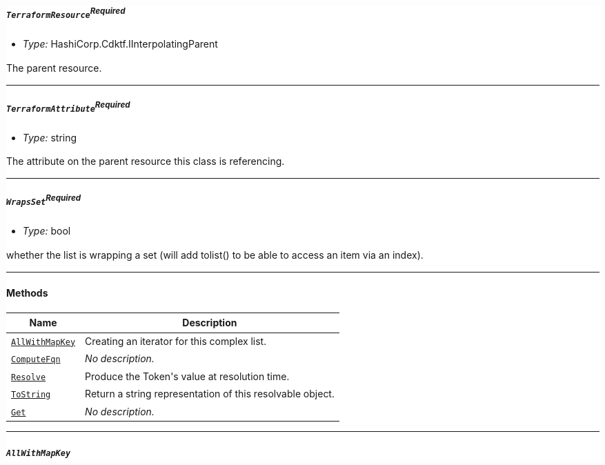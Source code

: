##### `TerraformResource`<sup>Required</sup> <a name="TerraformResource" id="rhizo-co-terraform-provider-oci.dataOciCapacityManagementInternalNamespaceOccOverviews.DataOciCapacityManagementInternalNamespaceOccOverviewsFilterList.Initializer.parameter.terraformResource"></a>

- *Type:* HashiCorp.Cdktf.IInterpolatingParent

The parent resource.

---

##### `TerraformAttribute`<sup>Required</sup> <a name="TerraformAttribute" id="rhizo-co-terraform-provider-oci.dataOciCapacityManagementInternalNamespaceOccOverviews.DataOciCapacityManagementInternalNamespaceOccOverviewsFilterList.Initializer.parameter.terraformAttribute"></a>

- *Type:* string

The attribute on the parent resource this class is referencing.

---

##### `WrapsSet`<sup>Required</sup> <a name="WrapsSet" id="rhizo-co-terraform-provider-oci.dataOciCapacityManagementInternalNamespaceOccOverviews.DataOciCapacityManagementInternalNamespaceOccOverviewsFilterList.Initializer.parameter.wrapsSet"></a>

- *Type:* bool

whether the list is wrapping a set (will add tolist() to be able to access an item via an index).

---

#### Methods <a name="Methods" id="Methods"></a>

| **Name** | **Description** |
| --- | --- |
| <code><a href="#rhizo-co-terraform-provider-oci.dataOciCapacityManagementInternalNamespaceOccOverviews.DataOciCapacityManagementInternalNamespaceOccOverviewsFilterList.allWithMapKey">AllWithMapKey</a></code> | Creating an iterator for this complex list. |
| <code><a href="#rhizo-co-terraform-provider-oci.dataOciCapacityManagementInternalNamespaceOccOverviews.DataOciCapacityManagementInternalNamespaceOccOverviewsFilterList.computeFqn">ComputeFqn</a></code> | *No description.* |
| <code><a href="#rhizo-co-terraform-provider-oci.dataOciCapacityManagementInternalNamespaceOccOverviews.DataOciCapacityManagementInternalNamespaceOccOverviewsFilterList.resolve">Resolve</a></code> | Produce the Token's value at resolution time. |
| <code><a href="#rhizo-co-terraform-provider-oci.dataOciCapacityManagementInternalNamespaceOccOverviews.DataOciCapacityManagementInternalNamespaceOccOverviewsFilterList.toString">ToString</a></code> | Return a string representation of this resolvable object. |
| <code><a href="#rhizo-co-terraform-provider-oci.dataOciCapacityManagementInternalNamespaceOccOverviews.DataOciCapacityManagementInternalNamespaceOccOverviewsFilterList.get">Get</a></code> | *No description.* |

---

##### `AllWithMapKey` <a name="AllWithMapKey" id="rhizo-co-terraform-provider-oci.dataOciCapacityManagementInternalNamespaceOccOverviews.DataOciCapacityManagementInternalNamespaceOccOverviewsFilterList.allWithMapKey"></a>
